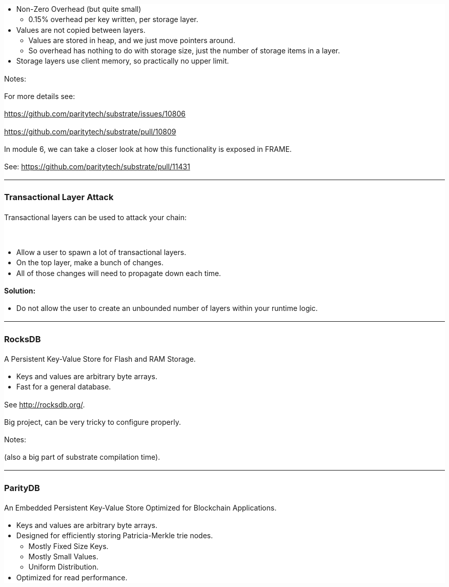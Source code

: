 - Non-Zero Overhead (but quite small)
  - 0.15% overhead per key written, per storage layer.
- Values are not copied between layers.
  - Values are stored in heap, and we just move pointers around.
  - So overhead has nothing to do with storage size, just the number of storage items in a layer.
- Storage layers use client memory, so practically no upper limit.

Notes:

For more details see:

https://github.com/paritytech/substrate/issues/10806

https://github.com/paritytech/substrate/pull/10809

In module 6, we can take a closer look at how this functionality is exposed in FRAME.

See: https://github.com/paritytech/substrate/pull/11431

---

### Transactional Layer Attack

Transactional layers can be used to attack your chain:

<br>

- Allow a user to spawn a lot of transactional layers.
- On the top layer, make a bunch of changes.
- All of those changes will need to propagate down each time.

**Solution:**

- Do not allow the user to create an unbounded number of layers within your runtime logic.

---

### RocksDB

A Persistent Key-Value Store for Flash and RAM Storage.

- Keys and values are arbitrary byte arrays.
- Fast for a general database.

See http://rocksdb.org/.

Big project, can be very tricky to configure properly.

Notes:

(also a big part of substrate compilation time).

---

### ParityDB

An Embedded Persistent Key-Value Store Optimized for Blockchain Applications.

- Keys and values are arbitrary byte arrays.
- Designed for efficiently storing Patricia-Merkle trie nodes.
  - Mostly Fixed Size Keys.
  - Mostly Small Values.
  - Uniform Distribution.
- Optimized for read performance.
